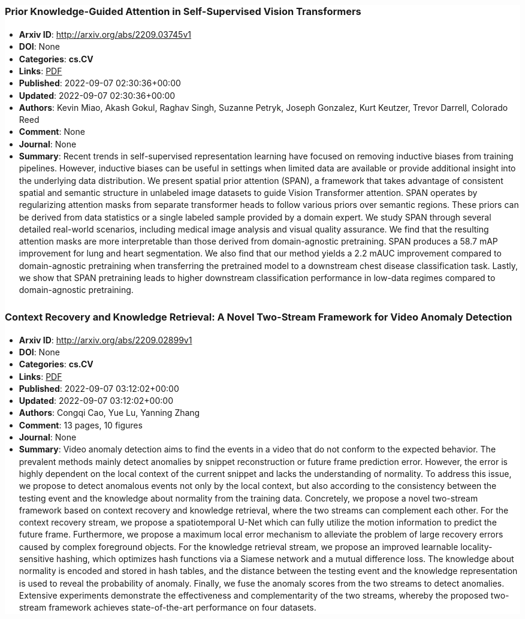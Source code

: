 

### Prior Knowledge-Guided Attention in Self-Supervised Vision Transformers
- **Arxiv ID**: http://arxiv.org/abs/2209.03745v1
- **DOI**: None
- **Categories**: **cs.CV**
- **Links**: [PDF](http://arxiv.org/pdf/2209.03745v1)
- **Published**: 2022-09-07 02:30:36+00:00
- **Updated**: 2022-09-07 02:30:36+00:00
- **Authors**: Kevin Miao, Akash Gokul, Raghav Singh, Suzanne Petryk, Joseph Gonzalez, Kurt Keutzer, Trevor Darrell, Colorado Reed
- **Comment**: None
- **Journal**: None
- **Summary**: Recent trends in self-supervised representation learning have focused on removing inductive biases from training pipelines. However, inductive biases can be useful in settings when limited data are available or provide additional insight into the underlying data distribution. We present spatial prior attention (SPAN), a framework that takes advantage of consistent spatial and semantic structure in unlabeled image datasets to guide Vision Transformer attention. SPAN operates by regularizing attention masks from separate transformer heads to follow various priors over semantic regions. These priors can be derived from data statistics or a single labeled sample provided by a domain expert. We study SPAN through several detailed real-world scenarios, including medical image analysis and visual quality assurance. We find that the resulting attention masks are more interpretable than those derived from domain-agnostic pretraining. SPAN produces a 58.7 mAP improvement for lung and heart segmentation. We also find that our method yields a 2.2 mAUC improvement compared to domain-agnostic pretraining when transferring the pretrained model to a downstream chest disease classification task. Lastly, we show that SPAN pretraining leads to higher downstream classification performance in low-data regimes compared to domain-agnostic pretraining.



### Context Recovery and Knowledge Retrieval: A Novel Two-Stream Framework for Video Anomaly Detection
- **Arxiv ID**: http://arxiv.org/abs/2209.02899v1
- **DOI**: None
- **Categories**: **cs.CV**
- **Links**: [PDF](http://arxiv.org/pdf/2209.02899v1)
- **Published**: 2022-09-07 03:12:02+00:00
- **Updated**: 2022-09-07 03:12:02+00:00
- **Authors**: Congqi Cao, Yue Lu, Yanning Zhang
- **Comment**: 13 pages, 10 figures
- **Journal**: None
- **Summary**: Video anomaly detection aims to find the events in a video that do not conform to the expected behavior. The prevalent methods mainly detect anomalies by snippet reconstruction or future frame prediction error. However, the error is highly dependent on the local context of the current snippet and lacks the understanding of normality. To address this issue, we propose to detect anomalous events not only by the local context, but also according to the consistency between the testing event and the knowledge about normality from the training data. Concretely, we propose a novel two-stream framework based on context recovery and knowledge retrieval, where the two streams can complement each other. For the context recovery stream, we propose a spatiotemporal U-Net which can fully utilize the motion information to predict the future frame. Furthermore, we propose a maximum local error mechanism to alleviate the problem of large recovery errors caused by complex foreground objects. For the knowledge retrieval stream, we propose an improved learnable locality-sensitive hashing, which optimizes hash functions via a Siamese network and a mutual difference loss. The knowledge about normality is encoded and stored in hash tables, and the distance between the testing event and the knowledge representation is used to reveal the probability of anomaly. Finally, we fuse the anomaly scores from the two streams to detect anomalies. Extensive experiments demonstrate the effectiveness and complementarity of the two streams, whereby the proposed two-stream framework achieves state-of-the-art performance on four datasets.
